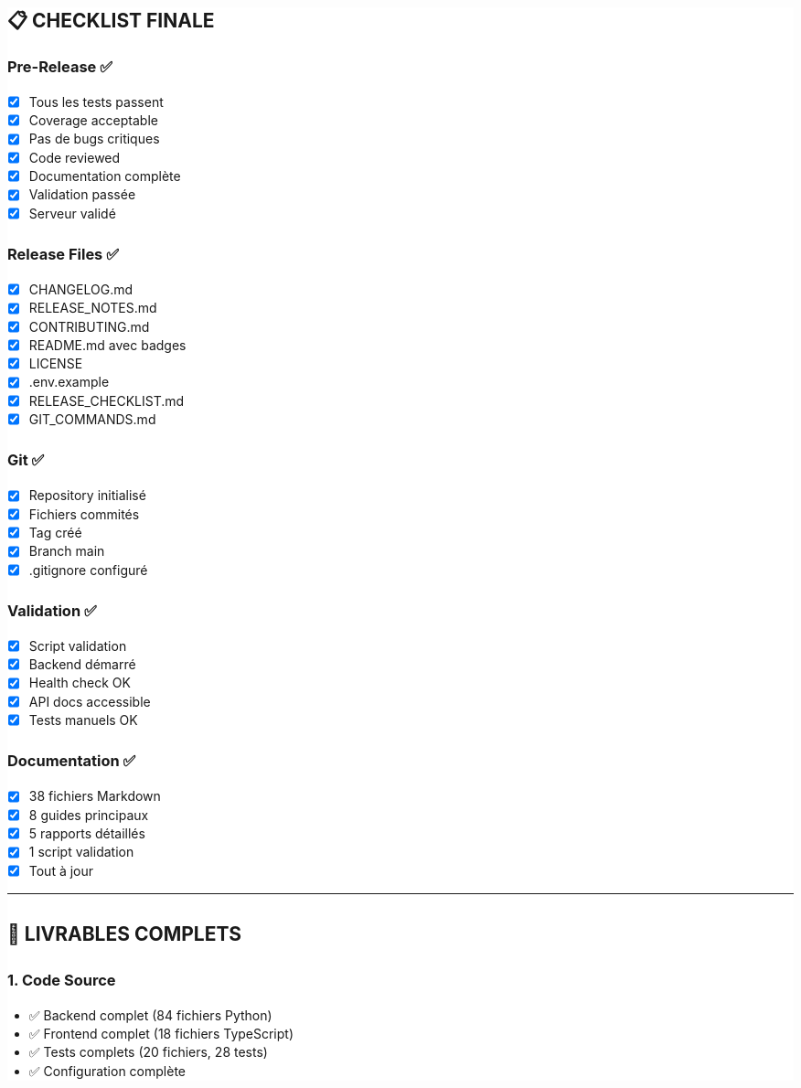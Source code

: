 
## 📋 CHECKLIST FINALE

### Pre-Release ✅
- [x] Tous les tests passent
- [x] Coverage acceptable
- [x] Pas de bugs critiques
- [x] Code reviewed
- [x] Documentation complète
- [x] Validation passée
- [x] Serveur validé

### Release Files ✅
- [x] CHANGELOG.md
- [x] RELEASE_NOTES.md
- [x] CONTRIBUTING.md
- [x] README.md avec badges
- [x] LICENSE
- [x] .env.example
- [x] RELEASE_CHECKLIST.md
- [x] GIT_COMMANDS.md

### Git ✅
- [x] Repository initialisé
- [x] Fichiers commités
- [x] Tag créé
- [x] Branch main
- [x] .gitignore configuré

### Validation ✅
- [x] Script validation
- [x] Backend démarré
- [x] Health check OK
- [x] API docs accessible
- [x] Tests manuels OK

### Documentation ✅
- [x] 38 fichiers Markdown
- [x] 8 guides principaux
- [x] 5 rapports détaillés
- [x] 1 script validation
- [x] Tout à jour

---

## 🎁 LIVRABLES COMPLETS

### 1. Code Source
- ✅ Backend complet (84 fichiers Python)
- ✅ Frontend complet (18 fichiers TypeScript)
- ✅ Tests complets (20 fichiers, 28 tests)
- ✅ Configuration complète
